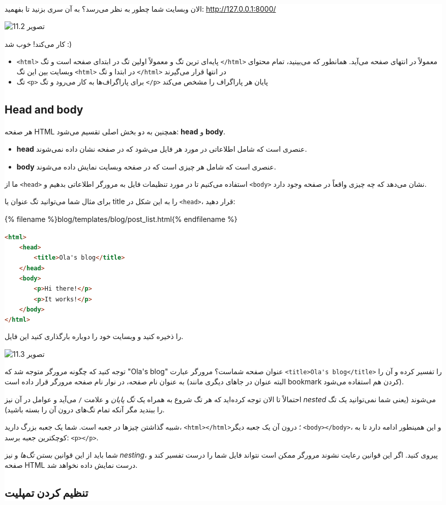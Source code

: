 الان وبسایت شما چطور به نظر می‌رسد؟ به آن سری بزنید تا بفهمید: http://127.0.0.1:8000/

![تصویر 11.2](images/step3.png)

کار می‌کند! خوب شد :)

* `<html>` پایه‌ای ترین تگ و معمولاً اولین تگ در ابتدای صفحه است و تگ `</html>` معمولاً در انتهای صفحه می‌آید. همانطور که می‌بینید، تمام محتوای وبسایت بین این تگ `<html>` در ابتدا و تگ `</html>` در انتها قرار می‌گیرند
* تگ `<p>` برای پاراگراف‌ها به کار می‌رود و تگ `</p>` پایان هر پاراگراف را مشخص می‌کند

## Head and body

هر صفحه HTML همچنین به دو بخش اصلی تقسیم می‌شود: **head** و **body**.

* **head** عنصری است که شامل اطلاعاتی در مورد هر فایل می‌شود که در صفحه نشان داده نمی‌شوند.

* **body** عنصری است که شامل هر چیزی است که در صفحه وبسایت نمایش داده می‌شوند.

ما از `<head>` استفاده می‌کنیم تا در مورد تنظیمات فایل به مرورگر اطلاعاتی بدهیم و `<body>` نشان می‌دهد که چه چیزی واقعاً در صفحه وجود دارد.

برای مثال شما می‌توانید تگ عنوان یا title را به این شکل در `<head>`، قرار دهید:

{% filename %}blog/templates/blog/post_list.html{% endfilename %}

```html
<html>
    <head>
        <title>Ola's blog</title>
    </head>
    <body>
        <p>Hi there!</p>
        <p>It works!</p>
    </body>
</html>
```

این فایل‎ را ذخیره کنید و وبسایت خود را دوباره بارگذاری کنید.

![تصویر 11.3](images/step4.png)

توجه کنید که چگونه مرورگر متوجه شد که "Ola's blog" عنوان صفحه شماست؟ مرورگر عبارت `<title>Ola's blog</title>` را تفسیر کرده و آن را به عنوان نام صفحه، در نوار نام صفحه مرورگر قرار داده است (البته عنوان در جاهای دیگری مانند bookmark کردن هم استفاده می‌شود).

احتمالاً تا الان توجه کرده‌اید که هر تگ شروع به همراه یک *تگ پایان* و علامت `/` می‌آید و عوامل در آن نیز *nested* می‌شوند (یعنی شما نمی‌توانید یک تگ را ببندید مگر آنکه تمام تگ‌های درون آن را بسته باشید).

شبیه گذاشتن چیزها در جعبه است. شما یک جعبه بزرگ دارید، `<html></html>`؛ درون آن یک جعبه دیگر `<body></body>`، و این همینطور ادامه دارد تا به کوچکترین جعبه برسد: `<p></p>`.

شما باید از این قوانین *بستن تگ‌ها* و نیز *nesting*، پیروی کنید. اگر این قوانین رعایت نشوند مرورگر ممکن است نتواند فایل شما را درست تفسیر کند و صفحه HTML درست نمایش داده نخواهد شد.

## تنظیم کردن تمپلیت
